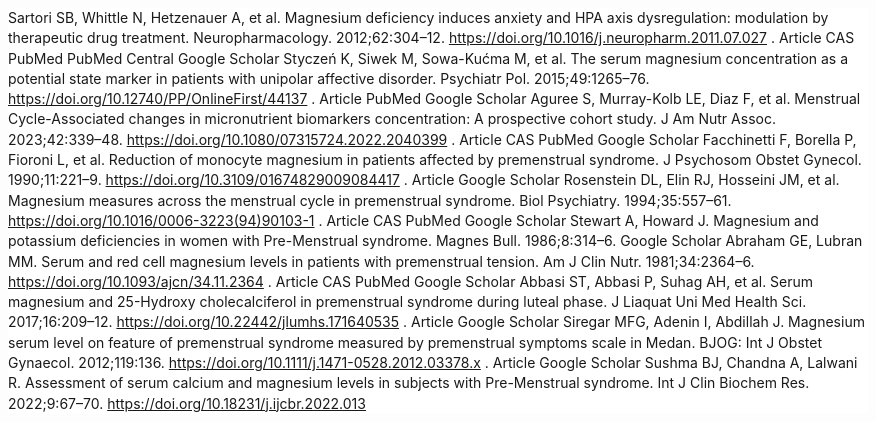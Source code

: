 Sartori SB, Whittle N, Hetzenauer A, et al. Magnesium deficiency induces anxiety and HPA axis dysregulation: modulation by therapeutic drug treatment. Neuropharmacology. 2012;62:304–12.
https://doi.org/10.1016/j.neuropharm.2011.07.027
.
Article
CAS
PubMed
PubMed Central
Google Scholar
Styczeń K, Siwek M, Sowa-Kućma M, et al. The serum magnesium concentration as a potential state marker in patients with unipolar affective disorder. Psychiatr Pol. 2015;49:1265–76.
https://doi.org/10.12740/PP/OnlineFirst/44137
.
Article
PubMed
Google Scholar
Aguree S, Murray-Kolb LE, Diaz F, et al. Menstrual Cycle-Associated changes in micronutrient biomarkers concentration: A prospective cohort study. J Am Nutr Assoc. 2023;42:339–48.
https://doi.org/10.1080/07315724.2022.2040399
.
Article
CAS
PubMed
Google Scholar
Facchinetti F, Borella P, Fioroni L, et al. Reduction of monocyte magnesium in patients affected by premenstrual syndrome. J Psychosom Obstet Gynecol. 1990;11:221–9.
https://doi.org/10.3109/01674829009084417
.
Article
Google Scholar
Rosenstein DL, Elin RJ, Hosseini JM, et al. Magnesium measures across the menstrual cycle in premenstrual syndrome. Biol Psychiatry. 1994;35:557–61.
https://doi.org/10.1016/0006-3223(94)90103-1
.
Article
CAS
PubMed
Google Scholar
Stewart A, Howard J. Magnesium and potassium deficiencies in women with Pre-Menstrual syndrome. Magnes Bull. 1986;8:314–6.
Google Scholar
Abraham GE, Lubran MM. Serum and red cell magnesium levels in patients with premenstrual tension. Am J Clin Nutr. 1981;34:2364–6.
https://doi.org/10.1093/ajcn/34.11.2364
.
Article
CAS
PubMed
Google Scholar
Abbasi ST, Abbasi P, Suhag AH, et al. Serum magnesium and 25-Hydroxy cholecalciferol in premenstrual syndrome during luteal phase. J Liaquat Uni Med Health Sci. 2017;16:209–12.
https://doi.org/10.22442/jlumhs.171640535
.
Article
Google Scholar
Siregar MFG, Adenin I, Abdillah J. Magnesium serum level on feature of premenstrual syndrome measured by premenstrual symptoms scale in Medan. BJOG: Int J Obstet Gynaecol. 2012;119:136.
https://doi.org/10.1111/j.1471-0528.2012.03378.x
.
Article
Google Scholar
Sushma BJ, Chandna A, Lalwani R. Assessment of serum calcium and magnesium levels in subjects with Pre-Menstrual syndrome. Int J Clin Biochem Res. 2022;9:67–70.
https://doi.org/10.18231/j.ijcbr.2022.013